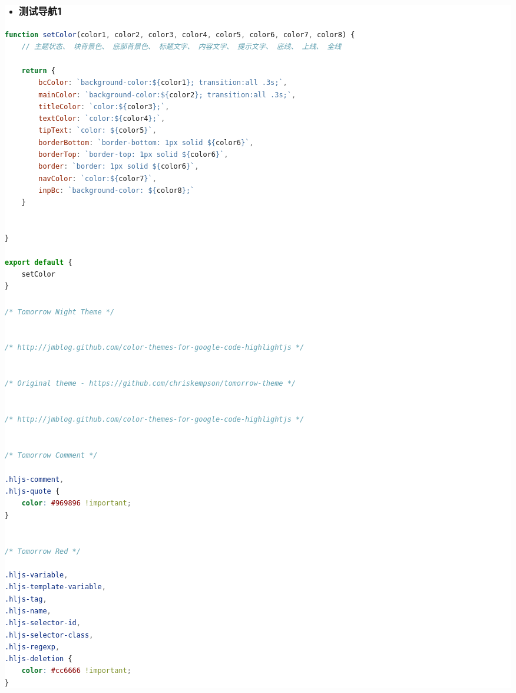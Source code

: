 - ### 测试导航1

```javascript
function setColor(color1, color2, color3, color4, color5, color6, color7, color8) {
    // 主题状态、 块背景色、 底部背景色、 标题文字、 内容文字、 提示文字、 底线、 上线、 全线

    return {
        bcColor: `background-color:${color1}; transition:all .3s;`,
        mainColor: `background-color:${color2}; transition:all .3s;`,
        titleColor: `color:${color3};`,
        textColor: `color:${color4};`,
        tipText: `color: ${color5}`,
        borderBottom: `border-bottom: 1px solid ${color6}`,
        borderTop: `border-top: 1px solid ${color6}`,
        border: `border: 1px solid ${color6}`,
        navColor: `color:${color7}`,
        inpBc: `background-color: ${color8};`
    }


}

export default {
    setColor
}
```



### 

```css
/* Tomorrow Night Theme */


/* http://jmblog.github.com/color-themes-for-google-code-highlightjs */


/* Original theme - https://github.com/chriskempson/tomorrow-theme */


/* http://jmblog.github.com/color-themes-for-google-code-highlightjs */


/* Tomorrow Comment */

.hljs-comment,
.hljs-quote {
    color: #969896 !important;
}


/* Tomorrow Red */

.hljs-variable,
.hljs-template-variable,
.hljs-tag,
.hljs-name,
.hljs-selector-id,
.hljs-selector-class,
.hljs-regexp,
.hljs-deletion {
    color: #cc6666 !important;
}


```